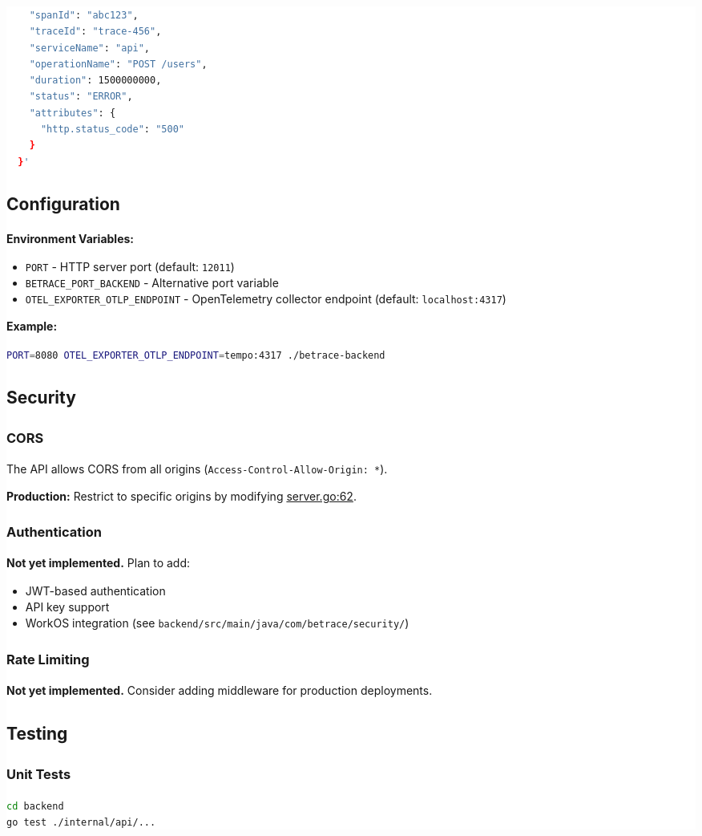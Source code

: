```bash
    "spanId": "abc123",
    "traceId": "trace-456",
    "serviceName": "api",
    "operationName": "POST /users",
    "duration": 1500000000,
    "status": "ERROR",
    "attributes": {
      "http.status_code": "500"
    }
  }'
```

## Configuration

**Environment Variables:**

- `PORT` - HTTP server port (default: `12011`)
- `BETRACE_PORT_BACKEND` - Alternative port variable
- `OTEL_EXPORTER_OTLP_ENDPOINT` - OpenTelemetry collector endpoint (default: `localhost:4317`)

**Example:**
```bash
PORT=8080 OTEL_EXPORTER_OTLP_ENDPOINT=tempo:4317 ./betrace-backend
```

## Security

### CORS

The API allows CORS from all origins (`Access-Control-Allow-Origin: *`).

**Production:** Restrict to specific origins by modifying [server.go:62](../backend/internal/api/server.go#L62).

### Authentication

**Not yet implemented.** Plan to add:
- JWT-based authentication
- API key support
- WorkOS integration (see `backend/src/main/java/com/betrace/security/`)

### Rate Limiting

**Not yet implemented.** Consider adding middleware for production deployments.

## Testing

### Unit Tests

```bash
cd backend
go test ./internal/api/...
```
